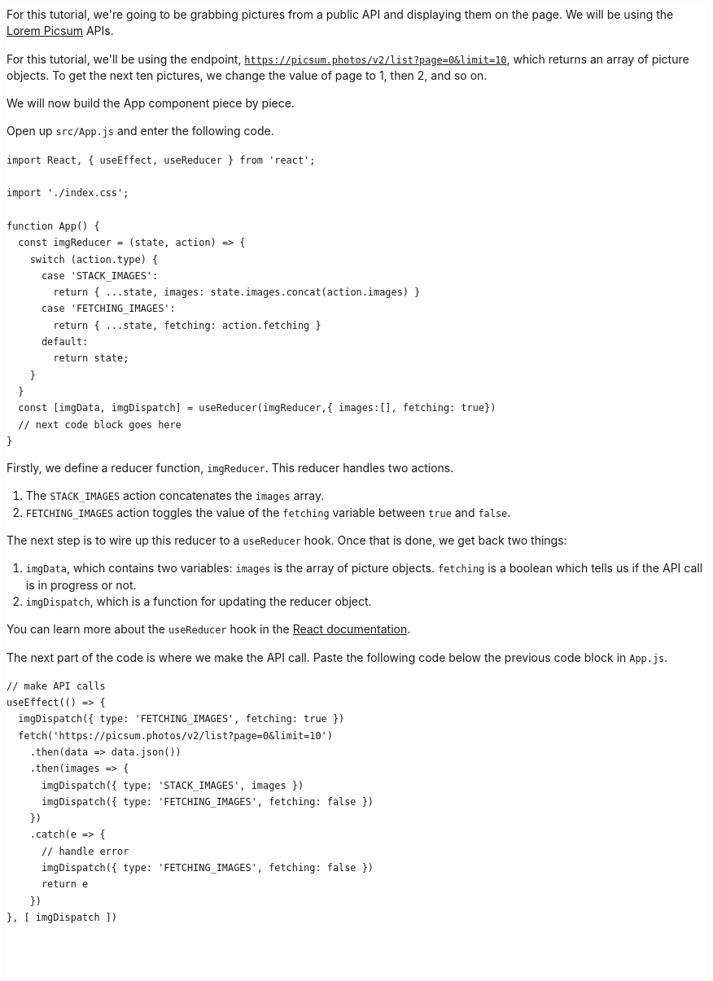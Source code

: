 For this tutorial, we're going to be grabbing pictures from a public API and displaying them on the page. We will be using the [Lorem Picsum](https://picsum.photos/) APIs.

For this tutorial, we'll be using the endpoint, [`https://picsum.photos/v2/list?page=0&limit=10`](https://picsum.photos/v2/list?page=0&limit=10), which returns an array of picture objects. To get the next ten pictures, we change the value of page to 1, then 2, and so on.

We will now build the App component piece by piece. 

Open up `src/App.js` and enter the following code.

<div class="break-out">

<pre><code class="language-javascript">import React, { useEffect, useReducer } from 'react';

import './index.css';

function App() {
  const imgReducer = (state, action) => {
    switch (action.type) {
      case 'STACK_IMAGES':
        return { ...state, images: state.images.concat(action.images) }
      case 'FETCHING_IMAGES':
        return { ...state, fetching: action.fetching }
      default:
        return state;
    }
  }
  const [imgData, imgDispatch] = useReducer(imgReducer,{ images:[], fetching: true})
  // next code block goes here
}</code></pre>
</div>

Firstly, we define a reducer function, `imgReducer`. This reducer handles two actions. 

1. The `STACK_IMAGES` action concatenates the `images` array.
2. `FETCHING_IMAGES` action toggles the value of the `fetching` variable between `true` and `false`.

The next step is to wire up this reducer to a `useReducer` hook. Once that is done, we get back two things:

1. `imgData`, which contains two variables: `images` is the array of picture objects. `fetching` is a boolean which tells us if the API call is in progress or not.
2. `imgDispatch`, which is a function for updating the reducer object.

You can learn more about the `useReducer` hook in the [React documentation](https://reactjs.org/docs/hooks-reference.html#usereducer).

The next part of the code is where we make the API call. Paste the following code below the previous code block in `App.js`.

<div class="break-out">

<pre><code class="language-javascript">// make API calls
useEffect(() => {
  imgDispatch({ type: 'FETCHING_IMAGES', fetching: true })
  fetch('https://picsum.photos/v2/list?page=0&limit=10')
    .then(data => data.json())
    .then(images => {
      imgDispatch({ type: 'STACK_IMAGES', images })
      imgDispatch({ type: 'FETCHING_IMAGES', fetching: false })
    })
    .catch(e => {
      // handle error
      imgDispatch({ type: 'FETCHING_IMAGES', fetching: false })
      return e
    })
}, [ imgDispatch ])
